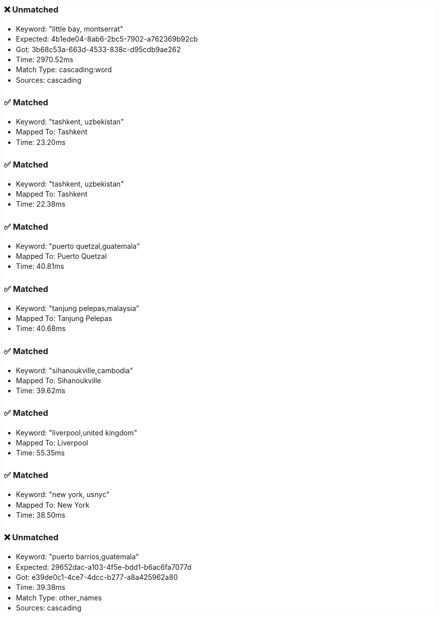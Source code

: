 ### ❌ Unmatched
- Keyword: "little bay, montserrat"
- Expected: 4b1ede04-8ab6-2bc5-7902-a762369b92cb
- Got: 3b68c53a-663d-4533-838c-d95cdb9ae262
- Time: 2970.52ms
- Match Type: cascading:word
- Sources: cascading

### ✅ Matched
- Keyword: "tashkent, uzbekistan"
- Mapped To: Tashkent
- Time: 23.20ms

### ✅ Matched
- Keyword: "tashkent, uzbekistan"
- Mapped To: Tashkent
- Time: 22.38ms

### ✅ Matched
- Keyword: "puerto quetzal,guatemala"
- Mapped To: Puerto Quetzal
- Time: 40.81ms

### ✅ Matched
- Keyword: "tanjung pelepas,malaysia"
- Mapped To: Tanjung Pelepas
- Time: 40.68ms

### ✅ Matched
- Keyword: "sihanoukville,cambodia"
- Mapped To: Sihanoukville
- Time: 39.62ms

### ✅ Matched
- Keyword: "liverpool,united kingdom"
- Mapped To: Liverpool
- Time: 55.35ms

### ✅ Matched
- Keyword: "new york, usnyc"
- Mapped To: New York
- Time: 38.50ms

### ❌ Unmatched
- Keyword: "puerto barrios,guatemala"
- Expected: 29652dac-a103-4f5e-bdd1-b6ac6fa7077d
- Got: e39de0c1-4ce7-4dcc-b277-a8a425962a80
- Time: 39.38ms
- Match Type: other_names
- Sources: cascading
